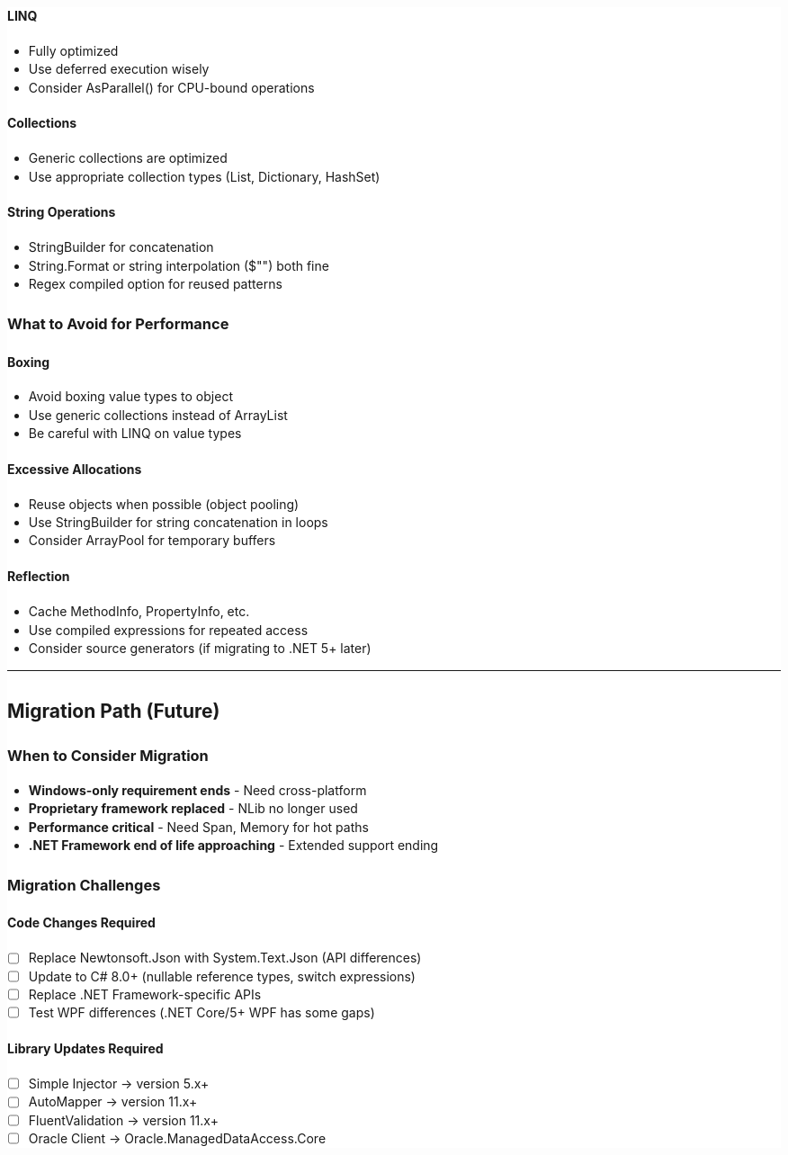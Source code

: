 #### LINQ
- Fully optimized
- Use deferred execution wisely
- Consider AsParallel() for CPU-bound operations

#### Collections
- Generic collections are optimized
- Use appropriate collection types (List<T>, Dictionary<T>, HashSet<T>)

#### String Operations
- StringBuilder for concatenation
- String.Format or string interpolation ($"") both fine
- Regex compiled option for reused patterns

### What to Avoid for Performance

#### Boxing
- Avoid boxing value types to object
- Use generic collections instead of ArrayList
- Be careful with LINQ on value types

#### Excessive Allocations
- Reuse objects when possible (object pooling)
- Use StringBuilder for string concatenation in loops
- Consider ArrayPool<T> for temporary buffers

#### Reflection
- Cache MethodInfo, PropertyInfo, etc.
- Use compiled expressions for repeated access
- Consider source generators (if migrating to .NET 5+ later)

---

## Migration Path (Future)

### When to Consider Migration

- **Windows-only requirement ends** - Need cross-platform
- **Proprietary framework replaced** - NLib no longer used
- **Performance critical** - Need Span<T>, Memory<T> for hot paths
- **.NET Framework end of life approaching** - Extended support ending

### Migration Challenges

#### Code Changes Required
- [ ] Replace Newtonsoft.Json with System.Text.Json (API differences)
- [ ] Update to C# 8.0+ (nullable reference types, switch expressions)
- [ ] Replace .NET Framework-specific APIs
- [ ] Test WPF differences (.NET Core/5+ WPF has some gaps)

#### Library Updates Required
- [ ] Simple Injector → version 5.x+
- [ ] AutoMapper → version 11.x+
- [ ] FluentValidation → version 11.x+
- [ ] Oracle Client → Oracle.ManagedDataAccess.Core
